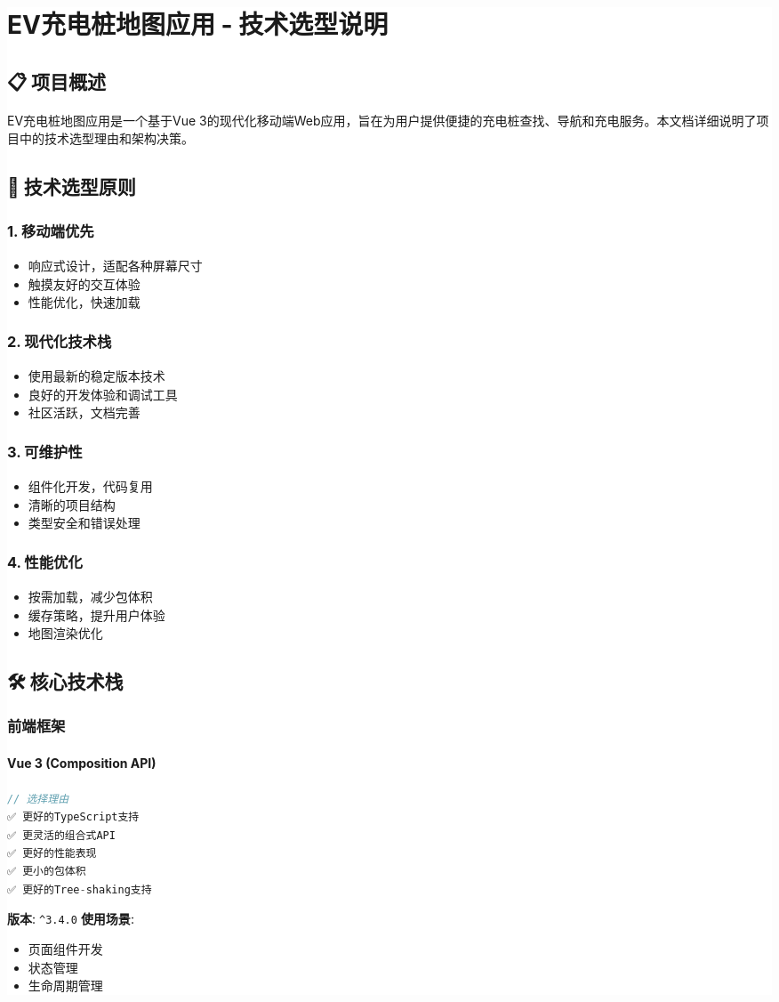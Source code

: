 # EV充电桩地图应用 - 技术选型说明

## 📋 项目概述

EV充电桩地图应用是一个基于Vue 3的现代化移动端Web应用，旨在为用户提供便捷的充电桩查找、导航和充电服务。本文档详细说明了项目中的技术选型理由和架构决策。

## 🎯 技术选型原则

### 1. **移动端优先**
- 响应式设计，适配各种屏幕尺寸
- 触摸友好的交互体验
- 性能优化，快速加载

### 2. **现代化技术栈**
- 使用最新的稳定版本技术
- 良好的开发体验和调试工具
- 社区活跃，文档完善

### 3. **可维护性**
- 组件化开发，代码复用
- 清晰的项目结构
- 类型安全和错误处理

### 4. **性能优化**
- 按需加载，减少包体积
- 缓存策略，提升用户体验
- 地图渲染优化

## 🛠️ 核心技术栈

### 前端框架

#### Vue 3 (Composition API)
```javascript
// 选择理由
✅ 更好的TypeScript支持
✅ 更灵活的组合式API
✅ 更好的性能表现
✅ 更小的包体积
✅ 更好的Tree-shaking支持
```

**版本**: `^3.4.0`
**使用场景**: 
- 页面组件开发
- 状态管理
- 生命周期管理
